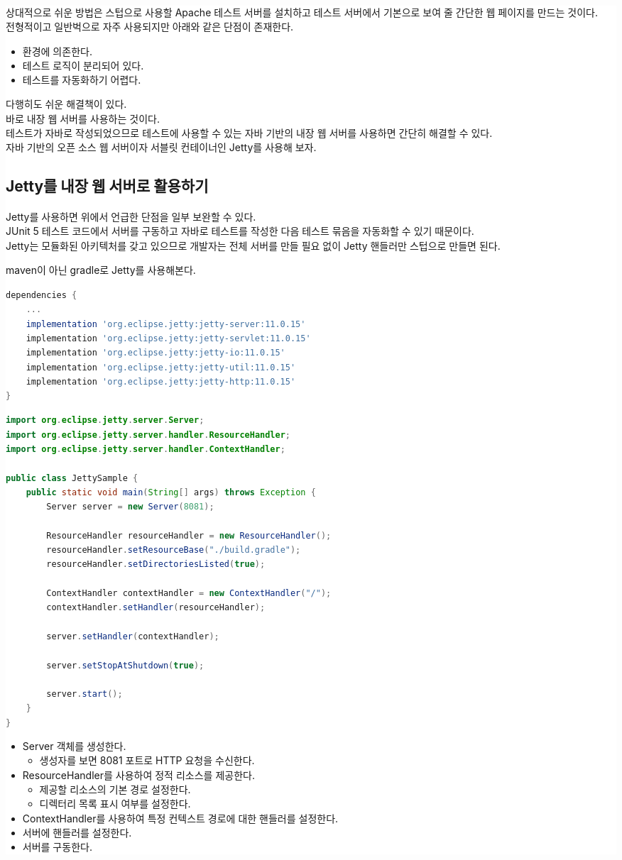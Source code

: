 상대적으로 쉬운 방법은 스텁으로 사용할 Apache 테스트 서버를 설치하고 테스트 서버에서 기본으로 보여 줄 간단한 웹 페이지를 만드는 것이다.   
전형적이고 일반벅으로 자주 사용되지만 아래와 같은 단점이 존재한다.
* 환경에 의존한다.
* 테스트 로직이 분리되어 있다.
* 테스트를 자동화하기 어렵다.

다행히도 쉬운 해결책이 있다.   
바로 내장 웹 서버를 사용하는 것이다.   
테스트가 자바로 작성되었으므로 테스트에 사용할 수 있는 자바 기반의 내장 웹 서버를 사용하면 간단히 해결할 수 있다.   
자바 기반의 오픈 소스 웹 서버이자 서블릿 컨테이너인 Jetty를 사용해 보자.

## Jetty를 내장 웹 서버로 활용하기
Jetty를 사용하면 위에서 언급한 단점을 일부 보완할 수 있다.   
JUnit 5 테스트 코드에서 서버를 구동하고 자바로 테스트를 작성한 다음 테스트 묶음을 자동화할 수 있기 때문이다.   
Jetty는 모듈화된 아키텍처를 갖고 있으므로 개발자는 전체 서버를 만들 필요 없이 Jetty 핸들러만 스텁으로 만들면 된다.

maven이 아닌 gradle로 Jetty를 사용해본다.
```gradle
dependencies {
    ...
    implementation 'org.eclipse.jetty:jetty-server:11.0.15'
    implementation 'org.eclipse.jetty:jetty-servlet:11.0.15'
    implementation 'org.eclipse.jetty:jetty-io:11.0.15'
    implementation 'org.eclipse.jetty:jetty-util:11.0.15'
    implementation 'org.eclipse.jetty:jetty-http:11.0.15'
}
```
```java
import org.eclipse.jetty.server.Server;
import org.eclipse.jetty.server.handler.ResourceHandler;
import org.eclipse.jetty.server.handler.ContextHandler;

public class JettySample {
    public static void main(String[] args) throws Exception {
        Server server = new Server(8081);

        ResourceHandler resourceHandler = new ResourceHandler();
        resourceHandler.setResourceBase("./build.gradle");
        resourceHandler.setDirectoriesListed(true);

        ContextHandler contextHandler = new ContextHandler("/");
        contextHandler.setHandler(resourceHandler);

        server.setHandler(contextHandler);

        server.setStopAtShutdown(true);

        server.start();
    }
}
```
* Server 객체를 생성한다.
  * 생성자를 보면 8081 포트로 HTTP 요청을 수신한다.
* ResourceHandler를 사용하여 정적 리소스를 제공한다. 
  * 제공할 리소스의 기본 경로 설정한다.
  * 디렉터리 목록 표시 여부를 설정한다.
* ContextHandler를 사용하여 특정 컨텍스트 경로에 대한 핸들러를 설정한다.
* 서버에 핸들러를 설정한다.
* 서버를 구동한다.
